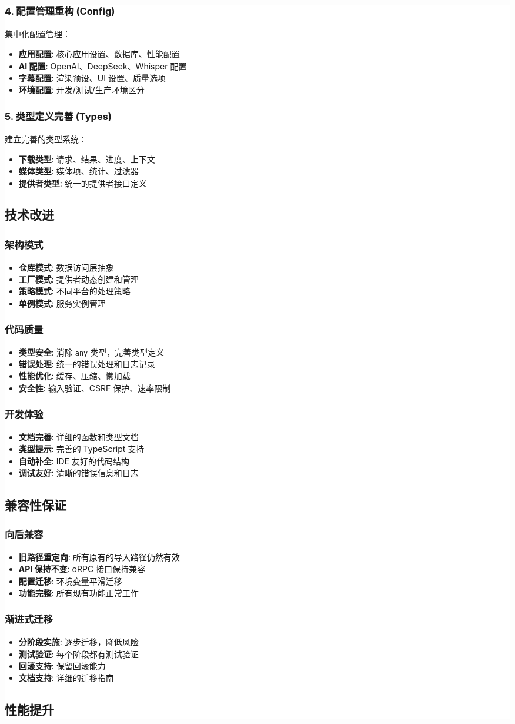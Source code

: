 ### 4. 配置管理重构 (Config)
集中化配置管理：
- **应用配置**: 核心应用设置、数据库、性能配置
- **AI 配置**: OpenAI、DeepSeek、Whisper 配置
- **字幕配置**: 渲染预设、UI 设置、质量选项
- **环境配置**: 开发/测试/生产环境区分

### 5. 类型定义完善 (Types)
建立完善的类型系统：
- **下载类型**: 请求、结果、进度、上下文
- **媒体类型**: 媒体项、统计、过滤器
- **提供者类型**: 统一的提供者接口定义

## 技术改进

### 架构模式
- **仓库模式**: 数据访问层抽象
- **工厂模式**: 提供者动态创建和管理
- **策略模式**: 不同平台的处理策略
- **单例模式**: 服务实例管理

### 代码质量
- **类型安全**: 消除 `any` 类型，完善类型定义
- **错误处理**: 统一的错误处理和日志记录
- **性能优化**: 缓存、压缩、懒加载
- **安全性**: 输入验证、CSRF 保护、速率限制

### 开发体验
- **文档完善**: 详细的函数和类型文档
- **类型提示**: 完善的 TypeScript 支持
- **自动补全**: IDE 友好的代码结构
- **调试友好**: 清晰的错误信息和日志

## 兼容性保证

### 向后兼容
- **旧路径重定向**: 所有原有的导入路径仍然有效
- **API 保持不变**: oRPC 接口保持兼容
- **配置迁移**: 环境变量平滑迁移
- **功能完整**: 所有现有功能正常工作

### 渐进式迁移
- **分阶段实施**: 逐步迁移，降低风险
- **测试验证**: 每个阶段都有测试验证
- **回滚支持**: 保留回滚能力
- **文档支持**: 详细的迁移指南

## 性能提升
